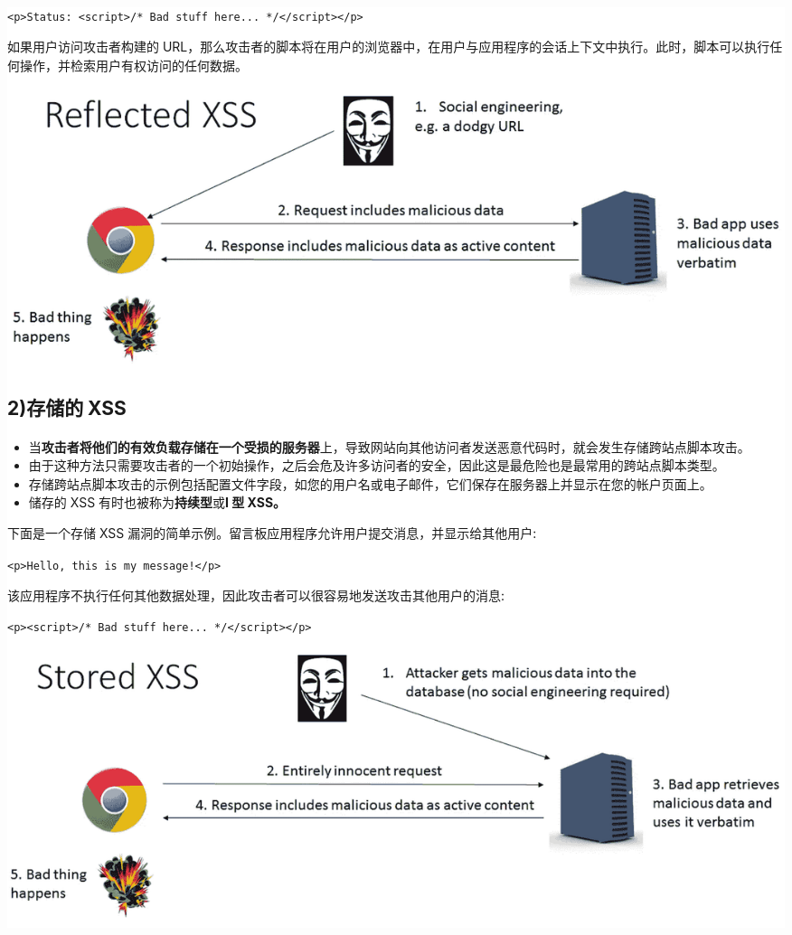 `<p>Status: <script>/* Bad stuff here... */</script></p>`

如果用户访问攻击者构建的 URL，那么攻击者的脚本将在用户的浏览器中，在用户与应用程序的会话上下文中执行。此时，脚本可以执行任何操作，并检索用户有权访问的任何数据。

![](img/543b3e1dc06641f9ef59f17721d6162c.png)

## 2)存储的 XSS

*   当**攻击者将他们的有效负载存储在一个受损的服务器**上，导致网站向其他访问者发送恶意代码时，就会发生存储跨站点脚本攻击。
*   由于这种方法只需要攻击者的一个初始操作，之后会危及许多访问者的安全，因此这是最危险也是最常用的跨站点脚本类型。
*   存储跨站点脚本攻击的示例包括配置文件字段，如您的用户名或电子邮件，它们保存在服务器上并显示在您的帐户页面上。
*   储存的 XSS 有时也被称为**持续型**或**I 型 XSS。**

下面是一个存储 XSS 漏洞的简单示例。留言板应用程序允许用户提交消息，并显示给其他用户:

`<p>Hello, this is my message!</p>`

该应用程序不执行任何其他数据处理，因此攻击者可以很容易地发送攻击其他用户的消息:

`<p><script>/* Bad stuff here... */</script></p>`

![](img/7b920cee231ffd2953ca7611d7055459.png)
